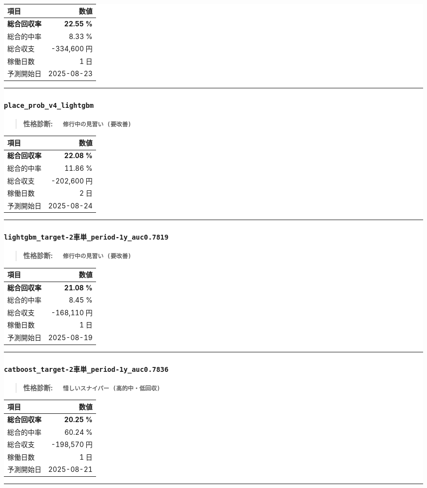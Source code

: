 | 項目 | 数値 |
|:---|---:|
| **総合回収率** | **22.55 %** |
| 総合的中率 | 8.33 % |
| 総合収支 | -334,600 円 |
| 稼働日数 | 1 日 |
| 予測開始日 | 2025-08-23 |
---

### `place_prob_v4_lightgbm`

> **性格診断: 　 `修行中の見習い (要改善)`**

| 項目 | 数値 |
|:---|---:|
| **総合回収率** | **22.08 %** |
| 総合的中率 | 11.86 % |
| 総合収支 | -202,600 円 |
| 稼働日数 | 2 日 |
| 予測開始日 | 2025-08-24 |
---

### `lightgbm_target-2車単_period-1y_auc0.7819`

> **性格診断: 　 `修行中の見習い (要改善)`**

| 項目 | 数値 |
|:---|---:|
| **総合回収率** | **21.08 %** |
| 総合的中率 | 8.45 % |
| 総合収支 | -168,110 円 |
| 稼働日数 | 1 日 |
| 予測開始日 | 2025-08-19 |
---

### `catboost_target-2車単_period-1y_auc0.7836`

> **性格診断: 　 `惜しいスナイパー (高的中・低回収)`**

| 項目 | 数値 |
|:---|---:|
| **総合回収率** | **20.25 %** |
| 総合的中率 | 60.24 % |
| 総合収支 | -198,570 円 |
| 稼働日数 | 1 日 |
| 予測開始日 | 2025-08-21 |
---
